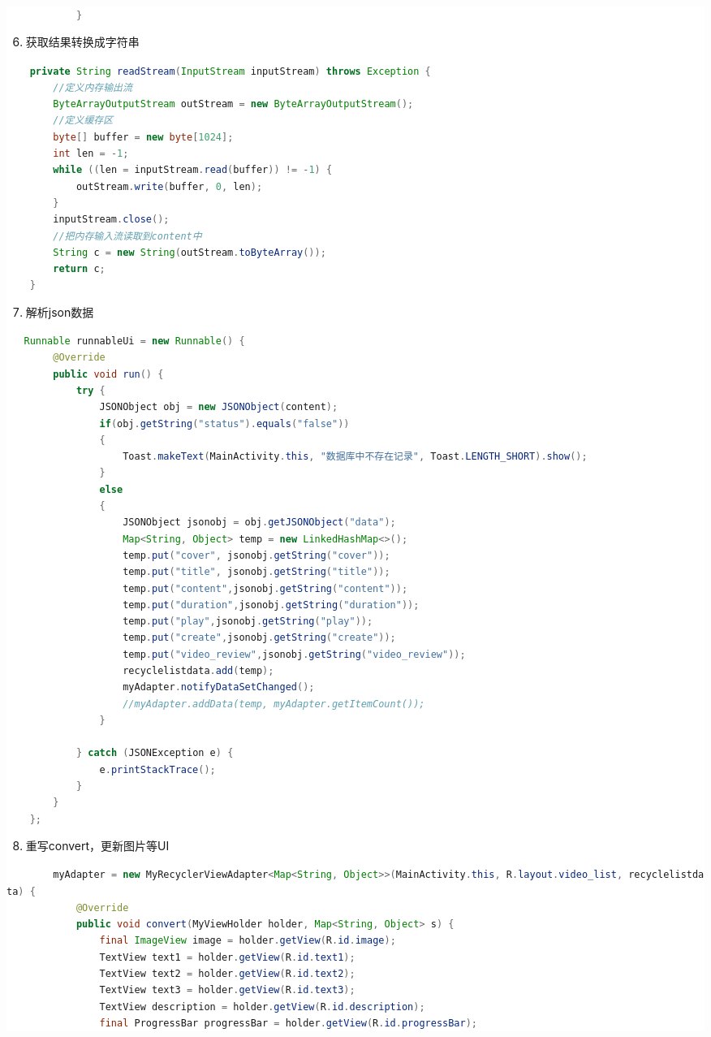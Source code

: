 ```java
            }
```
6. 获取结果转换成字符串
```java
    private String readStream(InputStream inputStream) throws Exception {
        //定义内存输出流
        ByteArrayOutputStream outStream = new ByteArrayOutputStream();
        //定义缓存区
        byte[] buffer = new byte[1024];
        int len = -1;
        while ((len = inputStream.read(buffer)) != -1) {
            outStream.write(buffer, 0, len);
        }
        inputStream.close();
        //把内存输入流读取到content中
        String c = new String(outStream.toByteArray());
        return c;
    }
```
7. 解析json数据
```java
   Runnable runnableUi = new Runnable() {
        @Override
        public void run() {
            try {
                JSONObject obj = new JSONObject(content);
                if(obj.getString("status").equals("false"))
                {
                    Toast.makeText(MainActivity.this, "数据库中不存在记录", Toast.LENGTH_SHORT).show();
                }
                else
                {
                    JSONObject jsonobj = obj.getJSONObject("data");
                    Map<String, Object> temp = new LinkedHashMap<>();
                    temp.put("cover", jsonobj.getString("cover"));
                    temp.put("title", jsonobj.getString("title"));
                    temp.put("content",jsonobj.getString("content"));
                    temp.put("duration",jsonobj.getString("duration"));
                    temp.put("play",jsonobj.getString("play"));
                    temp.put("create",jsonobj.getString("create"));
                    temp.put("video_review",jsonobj.getString("video_review"));
                    recyclelistdata.add(temp);
                    myAdapter.notifyDataSetChanged();
                    //myAdapter.addData(temp, myAdapter.getItemCount());
                }

            } catch (JSONException e) {
                e.printStackTrace();
            }
        }
    };
```
8. 重写convert，更新图片等UI
```java
        myAdapter = new MyRecyclerViewAdapter<Map<String, Object>>(MainActivity.this, R.layout.video_list, recyclelistdata) {
            @Override
            public void convert(MyViewHolder holder, Map<String, Object> s) {
                final ImageView image = holder.getView(R.id.image);
                TextView text1 = holder.getView(R.id.text1);
                TextView text2 = holder.getView(R.id.text2);
                TextView text3 = holder.getView(R.id.text3);
                TextView description = holder.getView(R.id.description);
                final ProgressBar progressBar = holder.getView(R.id.progressBar);
```
